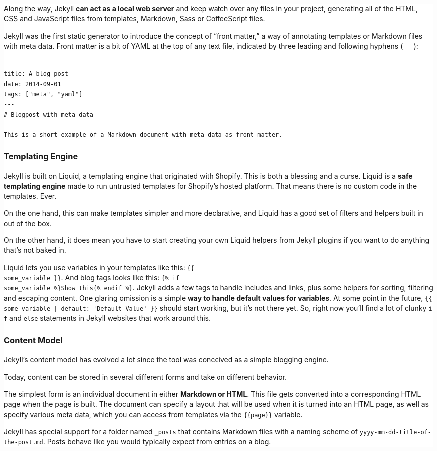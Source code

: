 Along the way, Jekyll <strong>can act as a local web server</strong> and keep watch over any files in your project, generating all of the HTML, CSS and JavaScript files from templates, Markdown, Sass or CoffeeScript files.

Jekyll was the first static generator to introduce the concept of “front matter,” a way of annotating templates or Markdown files with meta data. Front matter is a bit of YAML at the top of any text file, indicated by three leading and following hyphens (<code>---</code>):

<div class="break-out">

 <pre><code class="language-css">
title: A blog post
date: 2014-09-01
tags: ["meta", "yaml"]
---
# Blogpost with meta data

This is a short example of a Markdown document with meta data as front matter.
</code></pre>
</div>

### Templating Engine

Jekyll is built on Liquid, a templating engine that originated with Shopify. This is both a blessing and a curse. Liquid is a <strong>safe templating engine</strong> made to run untrusted templates for Shopify’s hosted platform. That means there is no custom code in the templates. Ever.

On the one hand, this can make templates simpler and more declarative, and Liquid has a good set of filters and helpers built in out of the box.

On the other hand, it does mean you have to start creating your own Liquid helpers from Jekyll plugins if you want to do anything that’s not baked in.

Liquid lets you use variables in your templates like this: <code>{{ some_variable }}</code>. And blog tags looks like this: <code>{% if some_variable %}Show this{% endif %}</code>. Jekyll adds a few tags to handle includes and links, plus some helpers for sorting, filtering and escaping content. One glaring omission is a simple <strong>way to handle default values for variables</strong>. At some point in the future, <code>{{ some_variable | default: 'Default Value' }}</code> should start working, but it’s not there yet. So, right now you’ll find a lot of clunky <code>if</code> and <code>else</code> statements in Jekyll websites that work around this.

### Content Model

Jekyll’s content model has evolved a lot since the tool was conceived as a simple blogging engine.

Today, content can be stored in several different forms and take on different behavior.

The simplest form is an individual document in either <strong>Markdown or HTML</strong>. This file gets converted into a corresponding HTML page when the page is built. The document can specify a layout that will be used when it is turned into an HTML page, as well as specify various meta data, which you can access from templates via the <code>{{page}}</code> variable.

Jekyll has special support for a folder named <code>&#95;posts</code> that contains Markdown files with a naming scheme of <code>yyyy-mm-dd-title-of-the-post.md</code>. Posts behave like you would typically expect from entries on a blog.
